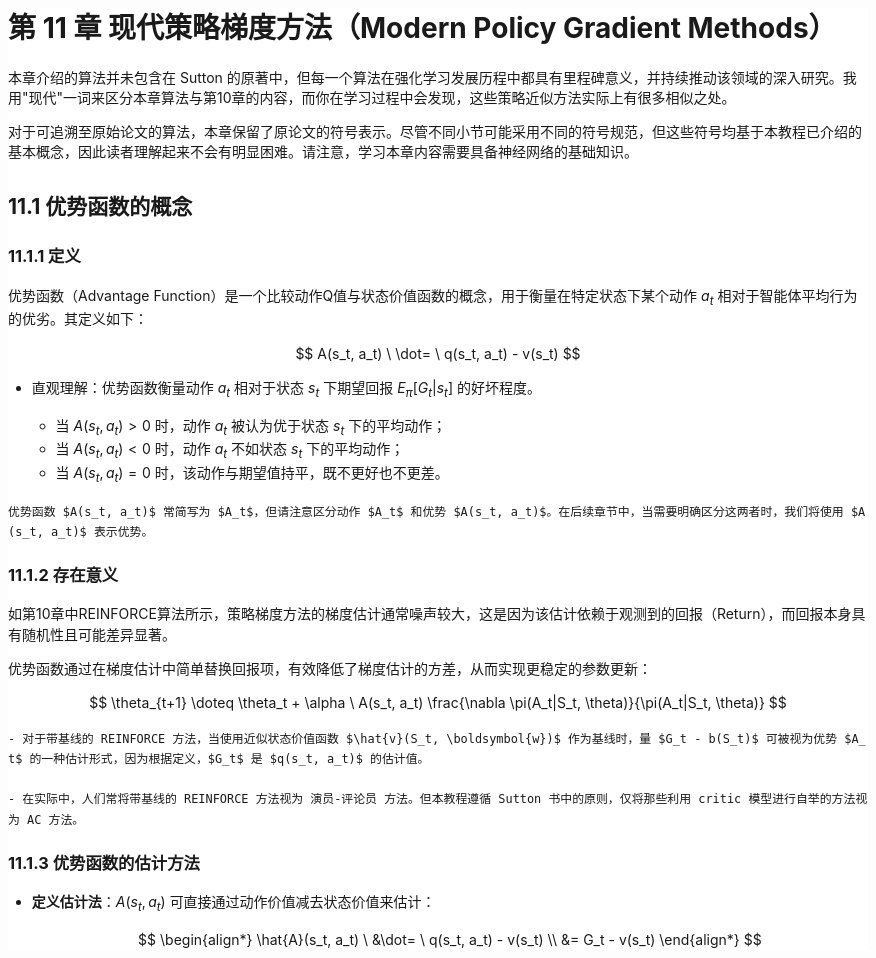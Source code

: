 # 第 11 章 现代策略梯度方法（Modern Policy Gradient Methods）

本章介绍的算法并未包含在 Sutton 的原著中，但每一个算法在强化学习发展历程中都具有里程碑意义，并持续推动该领域的深入研究。我用"现代"一词来区分本章算法与第10章的内容，而你在学习过程中会发现，这些策略近似方法实际上有很多相似之处。

对于可追溯至原始论文的算法，本章保留了原论文的符号表示。尽管不同小节可能采用不同的符号规范，但这些符号均基于本教程已介绍的基本概念，因此读者理解起来不会有明显困难。请注意，学习本章内容需要具备神经网络的基础知识。

## 11.1 优势函数的概念

### 11.1.1 定义

优势函数（Advantage Function）是一个比较动作Q值与状态价值函数的概念，用于衡量在特定状态下某个动作 $a_t$ 相对于智能体平均行为的优劣。其定义如下：

$$
A(s_t, a_t) \ \dot= \ q(s_t, a_t) - v(s_t)
$$

- 直观理解：优势函数衡量动作 $a_t$ 相对于状态 $s_t$ 下期望回报 $E_\pi[G_t \vert s_t]$ 的好坏程度。

  - 当 $A(s_t, a_t) > 0$ 时，动作 $a_t$ 被认为优于状态 $s_t$ 下的平均动作；
  - 当 $A(s_t, a_t) < 0$ 时，动作 $a_t$ 不如状态 $s_t$ 下的平均动作；
  - 当 $A(s_t, a_t) = 0$ 时，该动作与期望值持平，既不更好也不更差。

```{note}
优势函数 $A(s_t, a_t)$ 常简写为 $A_t$，但请注意区分动作 $A_t$ 和优势 $A(s_t, a_t)$。在后续章节中，当需要明确区分这两者时，我们将使用 $A(s_t, a_t)$ 表示优势。
```

### 11.1.2 存在意义

如第10章中REINFORCE算法所示，策略梯度方法的梯度估计通常噪声较大，这是因为该估计依赖于观测到的回报（Return），而回报本身具有随机性且可能差异显著。

优势函数通过在梯度估计中简单替换回报项，有效降低了梯度估计的方差，从而实现更稳定的参数更新：

$$
\theta_{t+1} \doteq \theta_t + \alpha \ A(s_t, a_t) \frac{\nabla \pi(A_t|S_t, \theta)}{\pi(A_t|S_t, \theta)}
$$

```{note}
- 对于带基线的 REINFORCE 方法，当使用近似状态价值函数 $\hat{v}(S_t, \boldsymbol{w})$ 作为基线时，量 $G_t - b(S_t)$ 可被视为优势 $A_t$ 的一种估计形式，因为根据定义，$G_t$ 是 $q(s_t, a_t)$ 的估计值。

- 在实际中，人们常将带基线的 REINFORCE 方法视为 演员-评论员 方法。但本教程遵循 Sutton 书中的原则，仅将那些利用 critic 模型进行自举的方法视为 AC 方法。 
```

### 11.1.3 优势函数的估计方法

- **定义估计法**：$A(s_t, a_t)$ 可直接通过动作价值减去状态价值来估计：

  $$
  \begin{align*}
  \hat{A}(s_t, a_t) \ &\dot= \ q(s_t, a_t) - v(s_t) \\
  &= G_t - v(s_t) 
  \end{align*}
  $$

